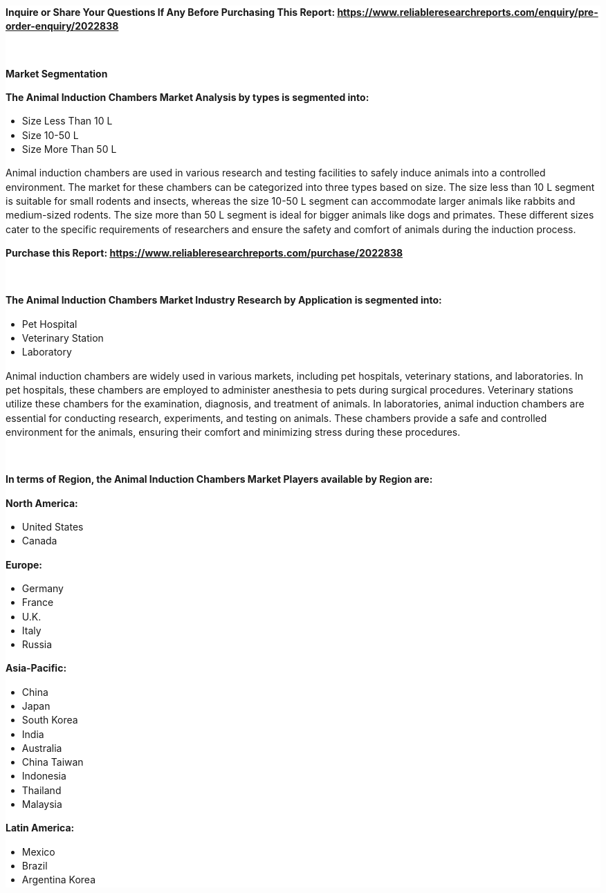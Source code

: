 <p><strong>Inquire or Share Your Questions If Any Before Purchasing This Report: <a href="https://www.reliableresearchreports.com/enquiry/pre-order-enquiry/2022838">https://www.reliableresearchreports.com/enquiry/pre-order-enquiry/2022838</a></strong></p>
<p>&nbsp;</p>
<p><strong>Market Segmentation</strong></p>
<p><strong>The Animal Induction Chambers Market Analysis by types is segmented into:</strong></p>
<p><ul><li>Size Less Than 10 L</li><li>Size 10-50 L</li><li>Size More Than 50 L</li></ul></p>
<p><p>Animal induction chambers are used in various research and testing facilities to safely induce animals into a controlled environment. The market for these chambers can be categorized into three types based on size. The size less than 10 L segment is suitable for small rodents and insects, whereas the size 10-50 L segment can accommodate larger animals like rabbits and medium-sized rodents. The size more than 50 L segment is ideal for bigger animals like dogs and primates. These different sizes cater to the specific requirements of researchers and ensure the safety and comfort of animals during the induction process.</p></p>
<p><strong>Purchase this Report:&nbsp;<a href="https://www.reliableresearchreports.com/purchase/2022838">https://www.reliableresearchreports.com/purchase/2022838</a></strong></p>
<p>&nbsp;</p>
<p><strong>The Animal Induction Chambers Market Industry Research by Application is segmented into:</strong></p>
<p><ul><li>Pet Hospital</li><li>Veterinary Station</li><li>Laboratory</li></ul></p>
<p><p>Animal induction chambers are widely used in various markets, including pet hospitals, veterinary stations, and laboratories. In pet hospitals, these chambers are employed to administer anesthesia to pets during surgical procedures. Veterinary stations utilize these chambers for the examination, diagnosis, and treatment of animals. In laboratories, animal induction chambers are essential for conducting research, experiments, and testing on animals. These chambers provide a safe and controlled environment for the animals, ensuring their comfort and minimizing stress during these procedures.</p></p>
<p>&nbsp;</p>
<p><strong>In terms of Region, the Animal Induction Chambers Market Players available by Region are:</strong></p>
<p>
    <p> <strong> North America: </strong>
        <ul>
            <li>United States</li>
            <li>Canada</li>
        </ul>
        </p> 
    <p> <strong> Europe: </strong>
        <ul>
            <li>Germany</li>
            <li>France</li>
            <li>U.K.</li>
            <li>Italy</li>
            <li>Russia</li>
        </ul>
        </p> 
    <p> <strong> Asia-Pacific: </strong>
        <ul>
            <li>China</li>
            <li>Japan</li>
            <li>South Korea</li>
            <li>India</li>
            <li>Australia</li>
            <li>China Taiwan</li>
            <li>Indonesia</li>
            <li>Thailand</li>
            <li>Malaysia</li>
        </ul>
        </p> 
    <p> <strong> Latin America: </strong>
        <ul>
            <li>Mexico</li>
            <li>Brazil</li>
            <li>Argentina Korea</li>